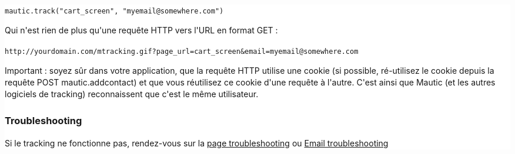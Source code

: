 ```
mautic.track("cart_screen", "myemail@somewhere.com")
```

Qui n'est rien de plus qu'une requête HTTP vers l'URL en format GET :

```
http://yourdomain.com/mtracking.gif?page_url=cart_screen&email=myemail@somewhere.com
```

Important : soyez sûr dans votre application, que la requête HTTP utilise une cookie (si possible, ré-utilisez le cookie depuis la requête POST mautic.addcontact) et que vous réutilisez ce cookie d'une requête à l'autre. C'est ainsi que Mautic (et les autres logiciels de tracking) reconnaissent que c'est le même utilisateur.

### Troubleshooting

Si le tracking ne fonctionne pas, rendez-vous sur la [page troubleshooting](./../pages/troubleshooting.html) ou [Email troubleshooting](./../emails/troubleshooting.html)
